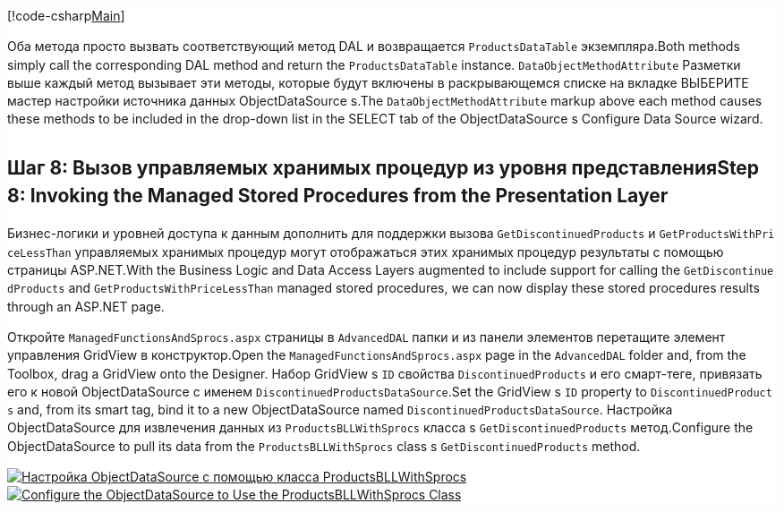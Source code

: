 
[!code-csharp[Main](creating-stored-procedures-and-user-defined-functions-with-managed-code-cs/samples/sample7.cs)]

<span data-ttu-id="ce1b1-342">Оба метода просто вызвать соответствующий метод DAL и возвращается `ProductsDataTable` экземпляра.</span><span class="sxs-lookup"><span data-stu-id="ce1b1-342">Both methods simply call the corresponding DAL method and return the `ProductsDataTable` instance.</span></span> <span data-ttu-id="ce1b1-343">`DataObjectMethodAttribute` Разметки выше каждый метод вызывает эти методы, которые будут включены в раскрывающемся списке на вкладке ВЫБЕРИТЕ мастер настройки источника данных ObjectDataSource s.</span><span class="sxs-lookup"><span data-stu-id="ce1b1-343">The `DataObjectMethodAttribute` markup above each method causes these methods to be included in the drop-down list in the SELECT tab of the ObjectDataSource s Configure Data Source wizard.</span></span>

## <a name="step-8-invoking-the-managed-stored-procedures-from-the-presentation-layer"></a><span data-ttu-id="ce1b1-344">Шаг 8: Вызов управляемых хранимых процедур из уровня представления</span><span class="sxs-lookup"><span data-stu-id="ce1b1-344">Step 8: Invoking the Managed Stored Procedures from the Presentation Layer</span></span>

<span data-ttu-id="ce1b1-345">Бизнес-логики и уровней доступа к данным дополнить для поддержки вызова `GetDiscontinuedProducts` и `GetProductsWithPriceLessThan` управляемых хранимых процедур могут отображаться этих хранимых процедур результаты с помощью страницы ASP.NET.</span><span class="sxs-lookup"><span data-stu-id="ce1b1-345">With the Business Logic and Data Access Layers augmented to include support for calling the `GetDiscontinuedProducts` and `GetProductsWithPriceLessThan` managed stored procedures, we can now display these stored procedures results through an ASP.NET page.</span></span>

<span data-ttu-id="ce1b1-346">Откройте `ManagedFunctionsAndSprocs.aspx` страницы в `AdvancedDAL` папки и из панели элементов перетащите элемент управления GridView в конструктор.</span><span class="sxs-lookup"><span data-stu-id="ce1b1-346">Open the `ManagedFunctionsAndSprocs.aspx` page in the `AdvancedDAL` folder and, from the Toolbox, drag a GridView onto the Designer.</span></span> <span data-ttu-id="ce1b1-347">Набор GridView s `ID` свойства `DiscontinuedProducts` и его смарт-теге, привязать его к новой ObjectDataSource с именем `DiscontinuedProductsDataSource`.</span><span class="sxs-lookup"><span data-stu-id="ce1b1-347">Set the GridView s `ID` property to `DiscontinuedProducts` and, from its smart tag, bind it to a new ObjectDataSource named `DiscontinuedProductsDataSource`.</span></span> <span data-ttu-id="ce1b1-348">Настройка ObjectDataSource для извлечения данных из `ProductsBLLWithSprocs` класса s `GetDiscontinuedProducts` метод.</span><span class="sxs-lookup"><span data-stu-id="ce1b1-348">Configure the ObjectDataSource to pull its data from the `ProductsBLLWithSprocs` class s `GetDiscontinuedProducts` method.</span></span>


<span data-ttu-id="ce1b1-349">[![Настройка ObjectDataSource с помощью класса ProductsBLLWithSprocs](creating-stored-procedures-and-user-defined-functions-with-managed-code-cs/_static/image45.png)](creating-stored-procedures-and-user-defined-functions-with-managed-code-cs/_static/image44.png)</span><span class="sxs-lookup"><span data-stu-id="ce1b1-349">[![Configure the ObjectDataSource to Use the ProductsBLLWithSprocs Class](creating-stored-procedures-and-user-defined-functions-with-managed-code-cs/_static/image45.png)](creating-stored-procedures-and-user-defined-functions-with-managed-code-cs/_static/image44.png)</span></span>

